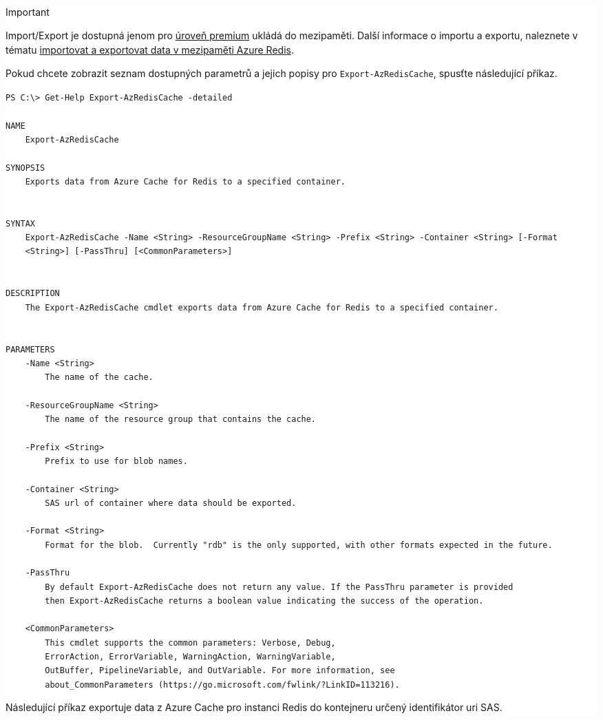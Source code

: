 > [!IMPORTANT]
> Import/Export je dostupná jenom pro [úroveň premium](cache-premium-tier-intro.md) ukládá do mezipaměti. Další informace o importu a exportu, naleznete v tématu [importovat a exportovat data v mezipaměti Azure Redis](cache-how-to-import-export-data.md).
> 
> 

Pokud chcete zobrazit seznam dostupných parametrů a jejich popisy pro `Export-AzRedisCache`, spusťte následující příkaz.

    PS C:\> Get-Help Export-AzRedisCache -detailed

    NAME
        Export-AzRedisCache

    SYNOPSIS
        Exports data from Azure Cache for Redis to a specified container.


    SYNTAX
        Export-AzRedisCache -Name <String> -ResourceGroupName <String> -Prefix <String> -Container <String> [-Format
        <String>] [-PassThru] [<CommonParameters>]


    DESCRIPTION
        The Export-AzRedisCache cmdlet exports data from Azure Cache for Redis to a specified container.


    PARAMETERS
        -Name <String>
            The name of the cache.

        -ResourceGroupName <String>
            The name of the resource group that contains the cache.

        -Prefix <String>
            Prefix to use for blob names.

        -Container <String>
            SAS url of container where data should be exported.

        -Format <String>
            Format for the blob.  Currently "rdb" is the only supported, with other formats expected in the future.

        -PassThru
            By default Export-AzRedisCache does not return any value. If the PassThru parameter is provided
            then Export-AzRedisCache returns a boolean value indicating the success of the operation.

        <CommonParameters>
            This cmdlet supports the common parameters: Verbose, Debug,
            ErrorAction, ErrorVariable, WarningAction, WarningVariable,
            OutBuffer, PipelineVariable, and OutVariable. For more information, see
            about_CommonParameters (https://go.microsoft.com/fwlink/?LinkID=113216).


Následující příkaz exportuje data z Azure Cache pro instanci Redis do kontejneru určený identifikátor uri SAS.

